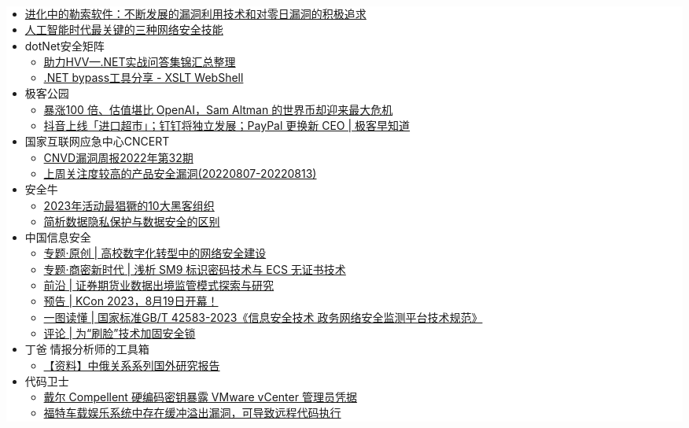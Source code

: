   - [进化中的勒索软件：不断发展的漏洞利用技术和对零日漏洞的积极追求](https://mp.weixin.qq.com/s?__biz=MzkyMzAwMDEyNg==&mid=2247539123&idx=2&sn=760abe8e1dbad6f5c4808b804619ecee&chksm=c1e9d5e2f69e5cf4033fc97a9e51155825c4e58eaf37e24ec35aa24de59d755b1f4b9583e808&scene=58&subscene=0#rd)
  - [人工智能时代最关键的三种网络安全技能](https://mp.weixin.qq.com/s?__biz=MzkyMzAwMDEyNg==&mid=2247539123&idx=3&sn=7b532a9a59faa708dd85d91a01db0600&chksm=c1e9d5e2f69e5cf4c017a54151ce367660cc6fa69de40180e63c43d8e6bca54db7fdfc186a08&scene=58&subscene=0#rd)
- dotNet安全矩阵
  - [助力HVV—.NET实战问答集锦汇总整理](https://mp.weixin.qq.com/s?__biz=MzUyOTc3NTQ5MA==&mid=2247488308&idx=1&sn=659529ef15bd76a831b00ae6cfee6074&chksm=fa5abdd9cd2d34cf5c893a945a5504ac231532de5692811e76b437f73abb6013341f6e640a42&scene=58&subscene=0#rd)
  - [.NET  bypass工具分享 - XSLT WebShell](https://mp.weixin.qq.com/s?__biz=MzUyOTc3NTQ5MA==&mid=2247488308&idx=2&sn=5ffc1a180f8233ab97177695c7048620&chksm=fa5abdd9cd2d34cfc8f8465468fb7ad7d2b6ccc4135db1cb498db9cad0525674d92d729ebae8&scene=58&subscene=0#rd)
- 极客公园
  - [暴涨100 倍、估值堪比 OpenAI，Sam Altman 的世界币却迎来最大危机](https://mp.weixin.qq.com/s?__biz=MTMwNDMwODQ0MQ==&mid=2653006937&idx=1&sn=34d4dd0d0ede768fa6c949d30f566337&chksm=7e54d1ef492358f9ffd8a08e0556e4da1bd3476ff0cb93f9c037f83a88e72ec28aa0119981b1&scene=58&subscene=0#rd)
  - [抖音上线「进口超市」；钉钉将独立发展；PayPal 更换新 CEO | 极客早知道](https://mp.weixin.qq.com/s?__biz=MTMwNDMwODQ0MQ==&mid=2653006901&idx=1&sn=3748ac1527e3890056a9a32c36d6d61c&chksm=7e54d183492358955e9cfc992cb99e05a9df94e69a4b80cdf717337f3a126921973be8ffec72&scene=58&subscene=0#rd)
- 国家互联网应急中心CNCERT
  - [CNVD漏洞周报2022年第32期](https://mp.weixin.qq.com/s?__biz=MzIwNDk0MDgxMw==&mid=2247498604&idx=1&sn=7ef6681da2649da60211fe559b8fdc30&chksm=973ac80ea04d411840e9071f4b43d907a5c76ccc9e8ea935bfe54ca2a55e1db5042541bc3c93&scene=58&subscene=0#rd)
  - [上周关注度较高的产品安全漏洞(20220807-20220813)](https://mp.weixin.qq.com/s?__biz=MzIwNDk0MDgxMw==&mid=2247498604&idx=2&sn=6fe1670c9e562c37ff791732488dc680&chksm=973ac80ea04d41181ffe32cf9d30a19cd11c661f4c5c72aa44f72ae2533df09acae5485a9196&scene=58&subscene=0#rd)
- 安全牛
  - [​2023年活动最猖獗的10大黑客组织](https://mp.weixin.qq.com/s?__biz=MjM5Njc3NjM4MA==&mid=2651125230&idx=1&sn=c5c64aceb585b9cc7a9069cc56bd4ad1&chksm=bd14453d8a63cc2ba46303c846c50d8fe052989a207625c8fad37a610b1a97bd61ea7a12c776&scene=58&subscene=0#rd)
  - [简析数据隐私保护与数据安全的区别](https://mp.weixin.qq.com/s?__biz=MjM5Njc3NjM4MA==&mid=2651125230&idx=2&sn=4a0d3751b9dd955ed68fd53445c9796a&chksm=bd14453d8a63cc2b602c0354861f478ba8f205e65e66508793e8be388d445202e4c09c4c27de&scene=58&subscene=0#rd)
- 中国信息安全
  - [专题·原创 | 高校数字化转型中的网络安全建设](https://mp.weixin.qq.com/s?__biz=MzA5MzE5MDAzOA==&mid=2664190669&idx=1&sn=cfcc217f34588b545ad0eae45f784f14&chksm=8b595034bc2ed922192e705abf917a0f10dadd042c2694f9745d6be384c50ed9bd9d37a730fb&scene=58&subscene=0#rd)
  - [专题·商密新时代 | 浅析 SM9 标识密码技术与 ECS 无证书技术](https://mp.weixin.qq.com/s?__biz=MzA5MzE5MDAzOA==&mid=2664190669&idx=2&sn=37989c816298b9c87ad6ba04e8a0aec7&chksm=8b595034bc2ed9221cce4d8b17351e556b05955f186e420d2ee5bc8b9c8763888ad5eff5b0d0&scene=58&subscene=0#rd)
  - [前沿 | 证券期货业数据出境监管模式探索与研究](https://mp.weixin.qq.com/s?__biz=MzA5MzE5MDAzOA==&mid=2664190669&idx=3&sn=651b5db36b06f74deb9b7c9f5072dec1&chksm=8b595034bc2ed922d6e2118ede14ea3ec9b6f9772a84a3ddc000591ee7edaac05fece4e2a552&scene=58&subscene=0#rd)
  - [预告 | KCon 2023，8月19日开幕！](https://mp.weixin.qq.com/s?__biz=MzA5MzE5MDAzOA==&mid=2664190669&idx=4&sn=0f3c4e5a83d52a777c5771722775c2f9&chksm=8b595034bc2ed9220d7eed5eea17d9aae5477f13c7cbbe698d70312d7e8cc83a71f92d360d7e&scene=58&subscene=0#rd)
  - [一图读懂 | 国家标准GB/T 42583-2023《信息安全技术 政务网络安全监测平台技术规范》](https://mp.weixin.qq.com/s?__biz=MzA5MzE5MDAzOA==&mid=2664190669&idx=5&sn=0def1c9c6845bbcb87b31612e2873374&chksm=8b595034bc2ed922ded62f6fc45f9e574fc0cc1dca1fd0267b3ce97e9f62fac2a5e96d3ed71d&scene=58&subscene=0#rd)
  - [评论 | 为“刷脸”技术加固安全锁](https://mp.weixin.qq.com/s?__biz=MzA5MzE5MDAzOA==&mid=2664190669&idx=6&sn=9b2e45cf4e243a036ca5df36d0df7af1&chksm=8b595034bc2ed92269c12afd09d90141bb14e0d5db6a74e845c150cd7cd138b4a6abdd00c7fe&scene=58&subscene=0#rd)
- 丁爸 情报分析师的工具箱
  - [【资料】中俄关系系列国外研究报告](https://mp.weixin.qq.com/s?__biz=MzI2MTE0NTE3Mw==&mid=2651138237&idx=1&sn=ce882531f865c33c34b8255cf31308eb&chksm=f1af5f87c6d8d691305717469db484f836b22e664163661b713a484bf9439d546c47d92e4010&scene=58&subscene=0#rd)
- 代码卫士
  - [戴尔 Compellent 硬编码密钥暴露 VMware vCenter 管理员凭据](https://mp.weixin.qq.com/s?__biz=MzI2NTg4OTc5Nw==&mid=2247517384&idx=1&sn=265b6987345cae72c67305983ab23dd1&chksm=ea94b5a2dde33cb401636bf5a0c1f1029d2a1c8369d20258285b7dfd15d85f6fa83e963936e9&scene=58&subscene=0#rd)
  - [福特车载娱乐系统中存在缓冲溢出漏洞，可导致远程代码执行](https://mp.weixin.qq.com/s?__biz=MzI2NTg4OTc5Nw==&mid=2247517384&idx=2&sn=a3ac27cb893f93f4d515bb9f2533225d&chksm=ea94b5a2dde33cb45dfb944387b01581c10e3427af2b480354fb1f1599bc067b982a0c128fb5&scene=58&subscene=0#rd)